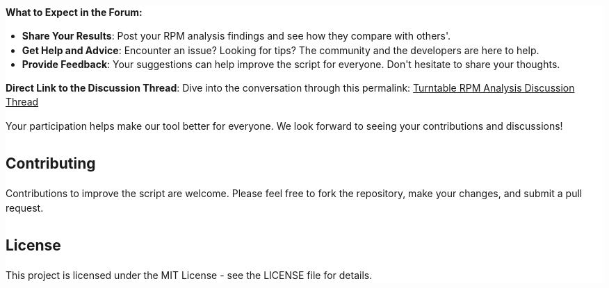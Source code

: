 **What to Expect in the Forum:**
- **Share Your Results**: Post your RPM analysis findings and see how they compare with others'.
- **Get Help and Advice**: Encounter an issue? Looking for tips? The community and the developers are here to help.
- **Provide Feedback**: Your suggestions can help improve the script for everyone. Don't hesitate to share your thoughts.

**Direct Link to the Discussion Thread**: Dive into the conversation through this permalink: [Turntable RPM Analysis Discussion Thread](https://www.audiosciencereview.com/forum/index.php?threads/turntable-rpm-measurement-script.52586/)

Your participation helps make our tool better for everyone. We look forward to seeing your contributions and discussions!


## Contributing
Contributions to improve the script are welcome. Please feel free to fork the repository, make your changes, and submit a pull request.

## License
This project is licensed under the MIT License - see the LICENSE file for details.

